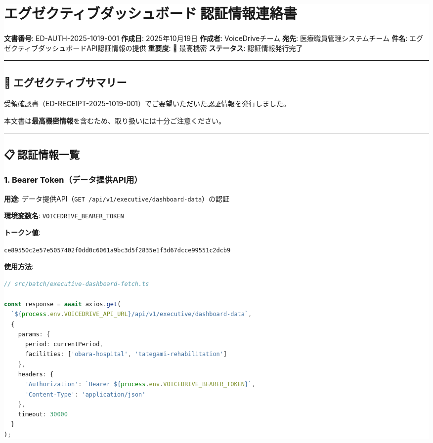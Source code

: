 # エグゼクティブダッシュボード 認証情報連絡書

**文書番号**: ED-AUTH-2025-1019-001
**作成日**: 2025年10月19日
**作成者**: VoiceDriveチーム
**宛先**: 医療職員管理システムチーム
**件名**: エグゼクティブダッシュボードAPI認証情報の提供
**重要度**: 🔴 最高機密
**ステータス**: 認証情報発行完了

---

## 🔐 エグゼクティブサマリー

受領確認書（ED-RECEIPT-2025-1019-001）でご要望いただいた認証情報を発行しました。

本文書は**最高機密情報**を含むため、取り扱いには十分ご注意ください。

---

## 📋 認証情報一覧

### 1. Bearer Token（データ提供API用）

**用途**: データ提供API（`GET /api/v1/executive/dashboard-data`）の認証

**環境変数名**: `VOICEDRIVE_BEARER_TOKEN`

**トークン値**:
```
ce89550c2e57e5057402f0dd0c6061a9bc3d5f2835e1f3d67dcce99551c2dcb9
```

**使用方法**:
```typescript
// src/batch/executive-dashboard-fetch.ts

const response = await axios.get(
  `${process.env.VOICEDRIVE_API_URL}/api/v1/executive/dashboard-data`,
  {
    params: {
      period: currentPeriod,
      facilities: ['obara-hospital', 'tategami-rehabilitation']
    },
    headers: {
      'Authorization': `Bearer ${process.env.VOICEDRIVE_BEARER_TOKEN}`,
      'Content-Type': 'application/json'
    },
    timeout: 30000
  }
);
```
